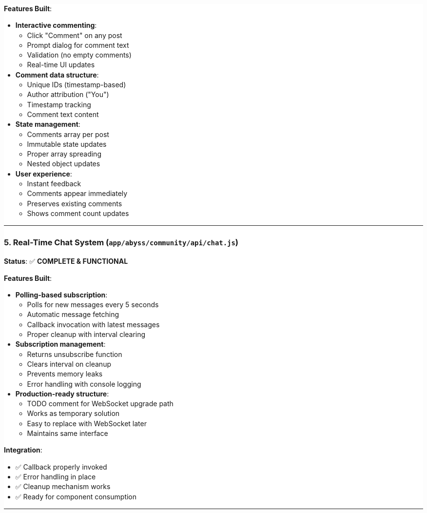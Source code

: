 **Features Built**:

- **Interactive commenting**:
  - Click "Comment" on any post
  - Prompt dialog for comment text
  - Validation (no empty comments)
  - Real-time UI updates
- **Comment data structure**:
  - Unique IDs (timestamp-based)
  - Author attribution ("You")
  - Timestamp tracking
  - Comment text content
- **State management**:
  - Comments array per post
  - Immutable state updates
  - Proper array spreading
  - Nested object updates
- **User experience**:
  - Instant feedback
  - Comments appear immediately
  - Preserves existing comments
  - Shows comment count updates

---

### 5. Real-Time Chat System (`app/abyss/community/api/chat.js`)

**Status**: ✅ **COMPLETE & FUNCTIONAL**

**Features Built**:

- **Polling-based subscription**:
  - Polls for new messages every 5 seconds
  - Automatic message fetching
  - Callback invocation with latest messages
  - Proper cleanup with interval clearing
- **Subscription management**:
  - Returns unsubscribe function
  - Clears interval on cleanup
  - Prevents memory leaks
  - Error handling with console logging
- **Production-ready structure**:
  - TODO comment for WebSocket upgrade path
  - Works as temporary solution
  - Easy to replace with WebSocket later
  - Maintains same interface

**Integration**:

- ✅ Callback properly invoked
- ✅ Error handling in place
- ✅ Cleanup mechanism works
- ✅ Ready for component consumption

---